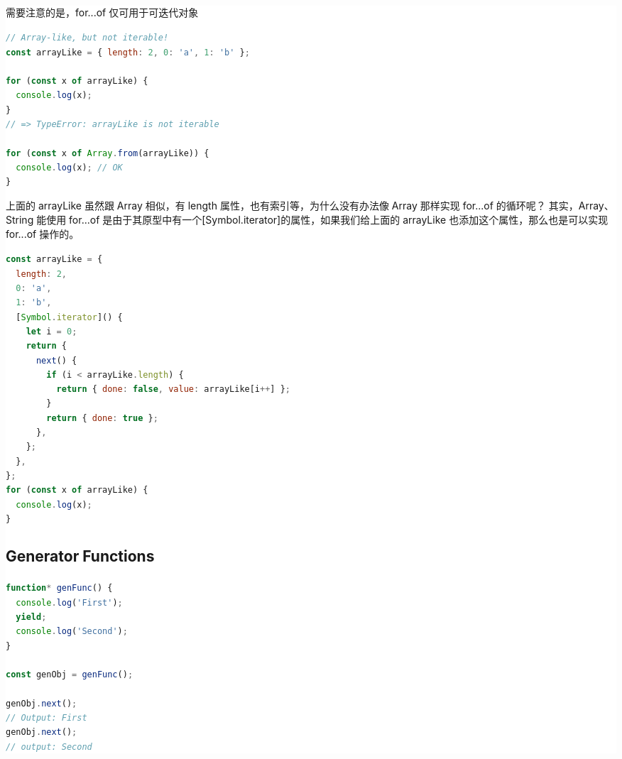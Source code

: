 需要注意的是，for...of 仅可用于可迭代对象

```js
// Array-like, but not iterable!
const arrayLike = { length: 2, 0: 'a', 1: 'b' };

for (const x of arrayLike) {
  console.log(x);
}
// => TypeError: arrayLike is not iterable

for (const x of Array.from(arrayLike)) {
  console.log(x); // OK
}
```

上面的 arrayLike 虽然跟 Array 相似，有 length 属性，也有索引等，为什么没有办法像 Array 那样实现 for...of 的循环呢？
其实，Array、String 能使用 for...of 是由于其原型中有一个[Symbol.iterator]的属性，如果我们给上面的 arrayLike 也添加这个属性，那么也是可以实现 for...of 操作的。

```js
const arrayLike = {
  length: 2,
  0: 'a',
  1: 'b',
  [Symbol.iterator]() {
    let i = 0;
    return {
      next() {
        if (i < arrayLike.length) {
          return { done: false, value: arrayLike[i++] };
        }
        return { done: true };
      },
    };
  },
};
for (const x of arrayLike) {
  console.log(x);
}
```

## Generator Functions

```js
function* genFunc() {
  console.log('First');
  yield;
  console.log('Second');
}

const genObj = genFunc();

genObj.next();
// Output: First
genObj.next();
// output: Second
```
